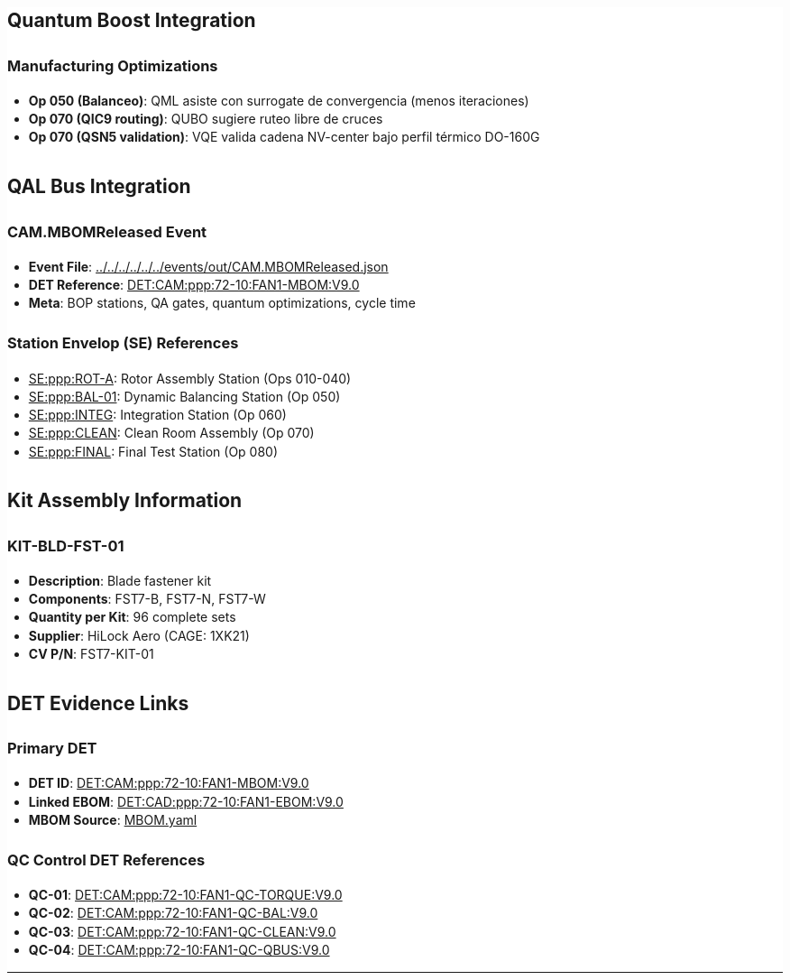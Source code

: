 ## Quantum Boost Integration <a id="quantum-boost"></a>

### Manufacturing Optimizations
- **Op 050 (Balanceo)**: QML asiste con surrogate de convergencia (menos iteraciones)
- **Op 070 (QIC9 routing)**: QUBO sugiere ruteo libre de cruces  
- **Op 070 (QSN5 validation)**: VQE valida cadena NV-center bajo perfil térmico DO-160G

## QAL Bus Integration <a id="qal-bus-integration"></a>

### CAM.MBOMReleased Event
- **Event File**: [../../../../../../events/out/CAM.MBOMReleased.json](../../../../../../events/out/CAM.MBOMReleased.json)
- **DET Reference**: [DET:CAM:ppp:72-10:FAN1-MBOM:V9.0](#det-cam-mbom)
- **Meta**: BOP stations, QA gates, quantum optimizations, cycle time

### Station Envelop (SE) References
- [SE:ppp:ROT-A](#se-ppp-rot-a): Rotor Assembly Station (Ops 010-040)
- [SE:ppp:BAL-01](#se-ppp-bal): Dynamic Balancing Station (Op 050)  
- [SE:ppp:INTEG](#se-ppp-integ): Integration Station (Op 060)
- [SE:ppp:CLEAN](#se-ppp-clean): Clean Room Assembly (Op 070)
- [SE:ppp:FINAL](#se-ppp-final): Final Test Station (Op 080)

## Kit Assembly Information

### KIT-BLD-FST-01
- **Description**: Blade fastener kit
- **Components**: FST7-B, FST7-N, FST7-W
- **Quantity per Kit**: 96 complete sets
- **Supplier**: HiLock Aero (CAGE: 1XK21)
- **CV P/N**: FST7-KIT-01

## DET Evidence Links <a id="det-cam-mbom"></a>

### Primary DET
- **DET ID**: [DET:CAM:ppp:72-10:FAN1-MBOM:V9.0](../../../../../UTCS-BLOCKCHAIN/DET/CAM/ppp/72-10/FAN1-MBOM/V9.0/)
- **Linked EBOM**: [DET:CAD:ppp:72-10:FAN1-EBOM:V9.0](../../../CAD-DESIGN/H2-BWB-Q100-CONF0000/PPP-PROPULSION_AND_FUELS/CE-CAD-Q100-PPP-ATA-72-ENGINE/CC/CE-CC-CAD-Q100-PPP-ATA-72-10-FAN-SECTION/CI/CE-CC-CI-CAD-Q100-PPP-ATA-72-10-01-FAN1/EBOM.yaml)
- **MBOM Source**: [MBOM.yaml](../../../CAD-DESIGN/H2-BWB-Q100-CONF0000/PPP-PROPULSION_AND_FUELS/CE-CAD-Q100-PPP-ATA-72-ENGINE/CC/CE-CC-CAD-Q100-PPP-ATA-72-10-FAN-SECTION/CI/CE-CC-CI-CAD-Q100-PPP-ATA-72-10-01-FAN1/MBOM.yaml)

### QC Control DET References
- **QC-01**: [DET:CAM:ppp:72-10:FAN1-QC-TORQUE:V9.0](#det-qc-01)
- **QC-02**: [DET:CAM:ppp:72-10:FAN1-QC-BAL:V9.0](#det-qc-02)  
- **QC-03**: [DET:CAM:ppp:72-10:FAN1-QC-CLEAN:V9.0](#det-qc-03)
- **QC-04**: [DET:CAM:ppp:72-10:FAN1-QC-QBUS:V9.0](#det-qc-04)

---